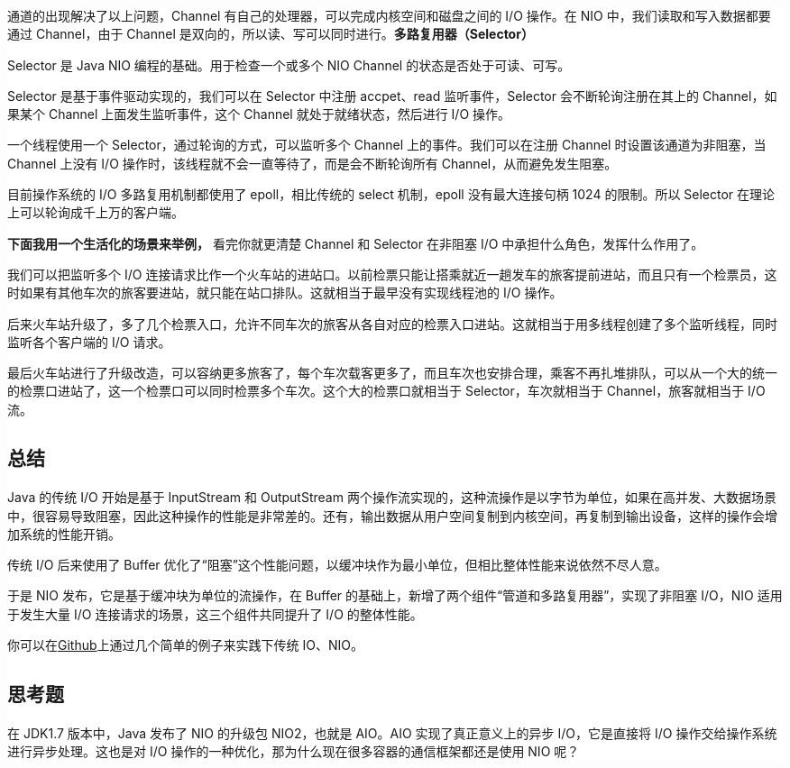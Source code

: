 通道的出现解决了以上问题，Channel 有自己的处理器，可以完成内核空间和磁盘之间的 I/O 操作。在 NIO 中，我们读取和写入数据都要通过 Channel，由于 Channel 是双向的，所以读、写可以同时进行。**多路复用器（Selector）**

Selector 是 Java NIO 编程的基础。用于检查一个或多个 NIO Channel 的状态是否处于可读、可写。

Selector 是基于事件驱动实现的，我们可以在 Selector 中注册 accpet、read 监听事件，Selector 会不断轮询注册在其上的 Channel，如果某个 Channel 上面发生监听事件，这个 Channel 就处于就绪状态，然后进行 I/O 操作。

一个线程使用一个 Selector，通过轮询的方式，可以监听多个 Channel 上的事件。我们可以在注册 Channel 时设置该通道为非阻塞，当 Channel 上没有 I/O 操作时，该线程就不会一直等待了，而是会不断轮询所有 Channel，从而避免发生阻塞。

目前操作系统的 I/O 多路复用机制都使用了 epoll，相比传统的 select 机制，epoll 没有最大连接句柄 1024 的限制。所以 Selector 在理论上可以轮询成千上万的客户端。

**下面我用一个生活化的场景来举例，** 看完你就更清楚 Channel 和 Selector 在非阻塞 I/O 中承担什么角色，发挥什么作用了。

我们可以把监听多个 I/O 连接请求比作一个火车站的进站口。以前检票只能让搭乘就近一趟发车的旅客提前进站，而且只有一个检票员，这时如果有其他车次的旅客要进站，就只能在站口排队。这就相当于最早没有实现线程池的 I/O 操作。

后来火车站升级了，多了几个检票入口，允许不同车次的旅客从各自对应的检票入口进站。这就相当于用多线程创建了多个监听线程，同时监听各个客户端的 I/O 请求。

最后火车站进行了升级改造，可以容纳更多旅客了，每个车次载客更多了，而且车次也安排合理，乘客不再扎堆排队，可以从一个大的统一的检票口进站了，这一个检票口可以同时检票多个车次。这个大的检票口就相当于 Selector，车次就相当于 Channel，旅客就相当于 I/O 流。

## 总结

Java 的传统 I/O 开始是基于 InputStream 和 OutputStream 两个操作流实现的，这种流操作是以字节为单位，如果在高并发、大数据场景中，很容易导致阻塞，因此这种操作的性能是非常差的。还有，输出数据从用户空间复制到内核空间，再复制到输出设备，这样的操作会增加系统的性能开销。

传统 I/O 后来使用了 Buffer 优化了“阻塞”这个性能问题，以缓冲块作为最小单位，但相比整体性能来说依然不尽人意。

于是 NIO 发布，它是基于缓冲块为单位的流操作，在 Buffer 的基础上，新增了两个组件“管道和多路复用器”，实现了非阻塞 I/O，NIO 适用于发生大量 I/O 连接请求的场景，这三个组件共同提升了 I/O 的整体性能。

你可以在[Github](https://github.com/nickliuchao/io)上通过几个简单的例子来实践下传统 IO、NIO。

## 思考题

在 JDK1.7 版本中，Java 发布了 NIO 的升级包 NIO2，也就是 AIO。AIO 实现了真正意义上的异步 I/O，它是直接将 I/O 操作交给操作系统进行异步处理。这也是对 I/O 操作的一种优化，那为什么现在很多容器的通信框架都还是使用 NIO 呢？

